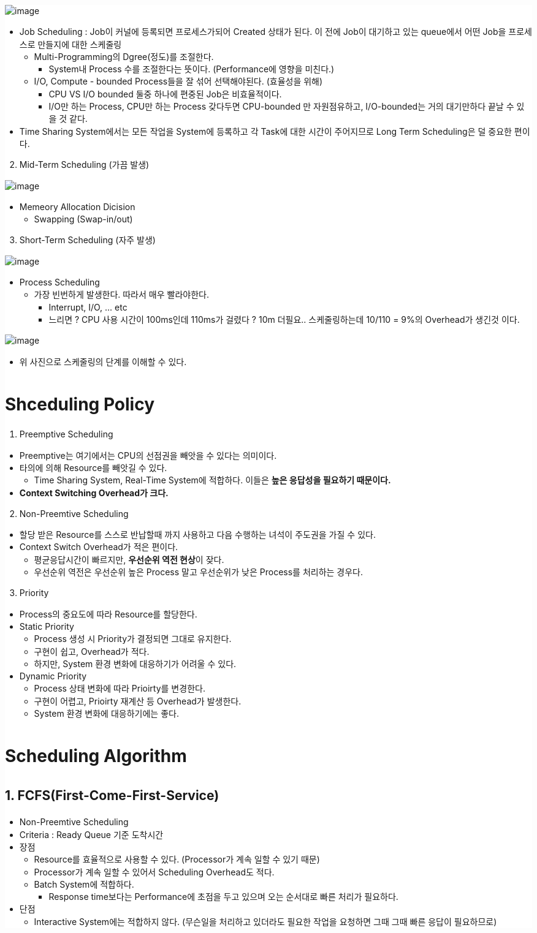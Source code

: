 ![image](https://user-images.githubusercontent.com/69780812/131222445-7b20b9cd-8dd8-43de-8a73-282bfabd0afa.png)
- Job Scheduling : Job이 커널에 등록되면 프로세스가되어 Created 상태가 된다. 이 전에 Job이 대기하고 있는 queue에서 어떤 Job을 프로세스로 만들지에 대한 스케줄링
  - Multi-Programming의 Dgree(정도)를 조절한다.
    - System내 Process 수를 조절한다는 뜻이다. (Performance에 영향을 미친다.)
  - I/O, Compute - bounded Process들을 잘 섞어 선택해야된다. (효율성을 위해)
    - CPU VS I/O bounded 둘중 하나에 편중된 Job은 비효율적이다.
    - I/O만 하는 Process, CPU만 하는 Process 갖다두면 CPU-bounded 만 자원점유하고, I/O-bounded는 거의 대기만하다 끝날 수 있을 것 같다. 
- Time Sharing System에서는 모든 작업을 System에 등록하고 각 Task에 대한 시간이 주어지므로 Long Term Scheduling은 덜 중요한 편이다.

2. Mid-Term Scheduling (가끔 발생)

![image](https://user-images.githubusercontent.com/69780812/131222464-293a2650-3fad-414d-a6b7-760c24e40e75.png)
- Memeory Allocation Dicision
  - Swapping (Swap-in/out)

3. Short-Term Scheduling (자주 발생)

![image](https://user-images.githubusercontent.com/69780812/131222510-3cbe88d8-5275-4fcb-9b10-1712a9c6689b.png)
- Process Scheduling
  - 가장 빈번하게 발생한다. 따라서 매우 빨라야한다.
    - Interrupt, I/O, ... etc
    - 느리면 ? CPU 사용 시간이 100ms인데 110ms가 걸렸다 ? 10m 더필요.. 스케줄링하는데 10/110 = 9%의 Overhead가 생긴것 이다.

![image](https://user-images.githubusercontent.com/69780812/131223109-6ba58d11-83d4-4698-9fe6-31b7b09cc202.png)
- 위 사진으로 스케줄링의 단계를 이해할 수 있다.

# Shceduling Policy
1. Preemptive Scheduling
- Preemptive는 여기에서는 CPU의 선점권을 빼앗을 수 있다는 의미이다.
- 타의에 의해 Resource를 빼앗길 수 있다.
  - Time Sharing System, Real-Time System에 적합하다. 이들은 **높은 응답성을 필요하기 때문이다.**
- **Context Switching Overhead가 크다.**
2. Non-Preemtive Scheduling
- 할당 받은 Resource를 스스로 반납할때 까지 사용하고 다음 수행하는 녀석이 주도권을 가질 수 있다.
- Context Switch Overhead가 적은 편이다.
  - 평균응답시간이 빠르지만, **우선순위 역전 현상**이 잦다.
  - 우선순위 역전은 우선순위 높은 Process 말고 우선순위가 낮은 Process를 처리하는 경우다.
3. Priority
- Process의 중요도에 따라 Resource를 할당한다.
- Static Priority
  - Process 생성 시 Priority가 결정되면 그대로 유지한다.
  - 구현이 쉽고, Overhead가 적다.
  - 하지만, System 환경 변화에 대응하기가 어려울 수 있다.
- Dynamic Priority
  - Process 상태 변화에 따라 Prioirty를 변경한다.
  - 구현이 어렵고, Prioirty 재계산 등 Overhead가 발생한다.
  - System 환경 변화에 대응하기에는 좋다.

# Scheduling Algorithm
## 1. FCFS(First-Come-First-Service)
- Non-Preemtive Scheduling
- Criteria : Ready Queue 기준 도착시간
- 장점
  - Resource를 효율적으로 사용할 수 있다. (Processor가 계속 일할 수 있기 때문)
  - Processor가 계속 일할 수 있어서 Scheduling Overhead도 적다.
  - Batch System에 적합하다.
    - Response time보다는 Performance에 초점을 두고 있으며 오는 순서대로 빠른 처리가 필요하다.
- 단점
  - Interactive System에는 적합하지 않다. (무슨일을 처리하고 있더라도 필요한 작업을 요청하면 그때 그때 빠른 응답이 필요하므로)